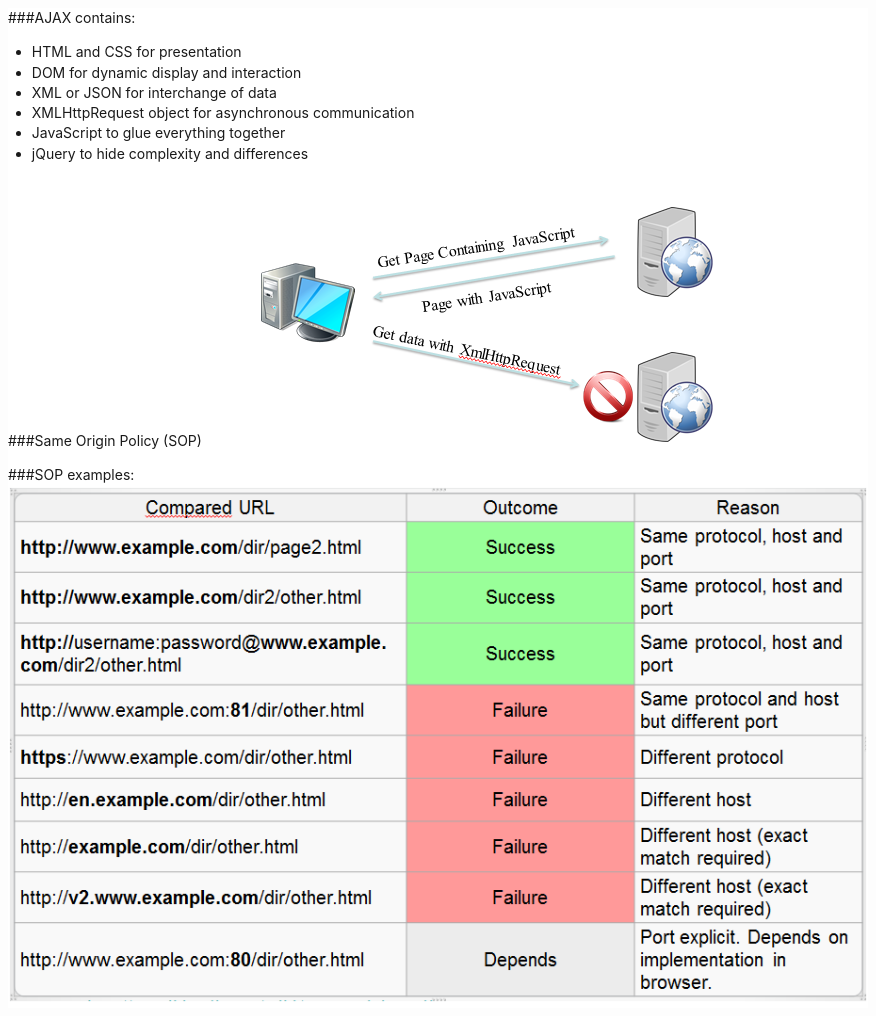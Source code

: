 ###AJAX contains:

- HTML and CSS for presentation
- DOM for dynamic display and interaction
- XML or JSON for interchange of data
- XMLHttpRequest object for asynchronous communication
- JavaScript to glue everything together
- jQuery to hide complexity and differences  


###Same Origin Policy (SOP)
![](img/SOP.png)  

###SOP examples: 
![](img/SOP2.png)  

